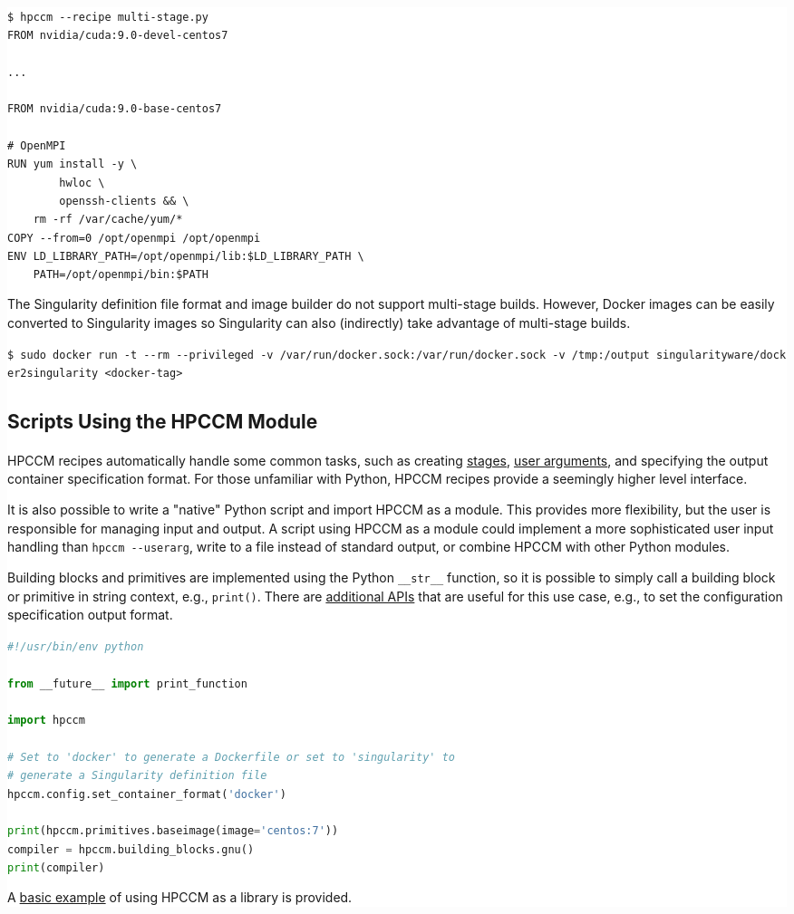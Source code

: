 ```
$ hpccm --recipe multi-stage.py
FROM nvidia/cuda:9.0-devel-centos7

...

FROM nvidia/cuda:9.0-base-centos7

# OpenMPI
RUN yum install -y \
        hwloc \
        openssh-clients && \
    rm -rf /var/cache/yum/*
COPY --from=0 /opt/openmpi /opt/openmpi
ENV LD_LIBRARY_PATH=/opt/openmpi/lib:$LD_LIBRARY_PATH \
    PATH=/opt/openmpi/bin:$PATH
```

The Singularity definition file format and image builder do not
support multi-stage builds.  However, Docker images can be easily
converted to Singularity images so Singularity can also (indirectly)
take advantage of multi-stage builds.

```
$ sudo docker run -t --rm --privileged -v /var/run/docker.sock:/var/run/docker.sock -v /tmp:/output singularityware/docker2singularity <docker-tag>
```

## Scripts Using the HPCCM Module

HPCCM recipes automatically handle some common tasks, such as creating
[stages](#multi-stage-recipes), [user arguments](#user-arguments), and
specifying the output container specification format.  For those
unfamiliar with Python, HPCCM recipes provide a seemingly higher level
interface.

It is also possible to write a "native" Python script and import HPCCM
as a module.  This provides more flexibility, but the user is
responsible for managing input and output.  A script using HPCCM as a
module could implement a more sophisticated user input handling than
`hpccm --userarg`, write to a file instead of standard output, or
combine HPCCM with other Python modules.

Building blocks and primitives are implemented using the Python
`__str__` function, so it is possible to simply call a building block
or primitive in string context, e.g., `print()`.  There are
[additional APIs](/docs/misc_api.md) that are useful for this use
case, e.g., to set the configuration specification output format.

```python
#!/usr/bin/env python

from __future__ import print_function

import hpccm

# Set to 'docker' to generate a Dockerfile or set to 'singularity' to
# generate a Singularity definition file
hpccm.config.set_container_format('docker')

print(hpccm.primitives.baseimage(image='centos:7'))
compiler = hpccm.building_blocks.gnu()
print(compiler)
```

A [basic example](/recipes/examples/script.py) of using HPCCM as a
library is provided.
